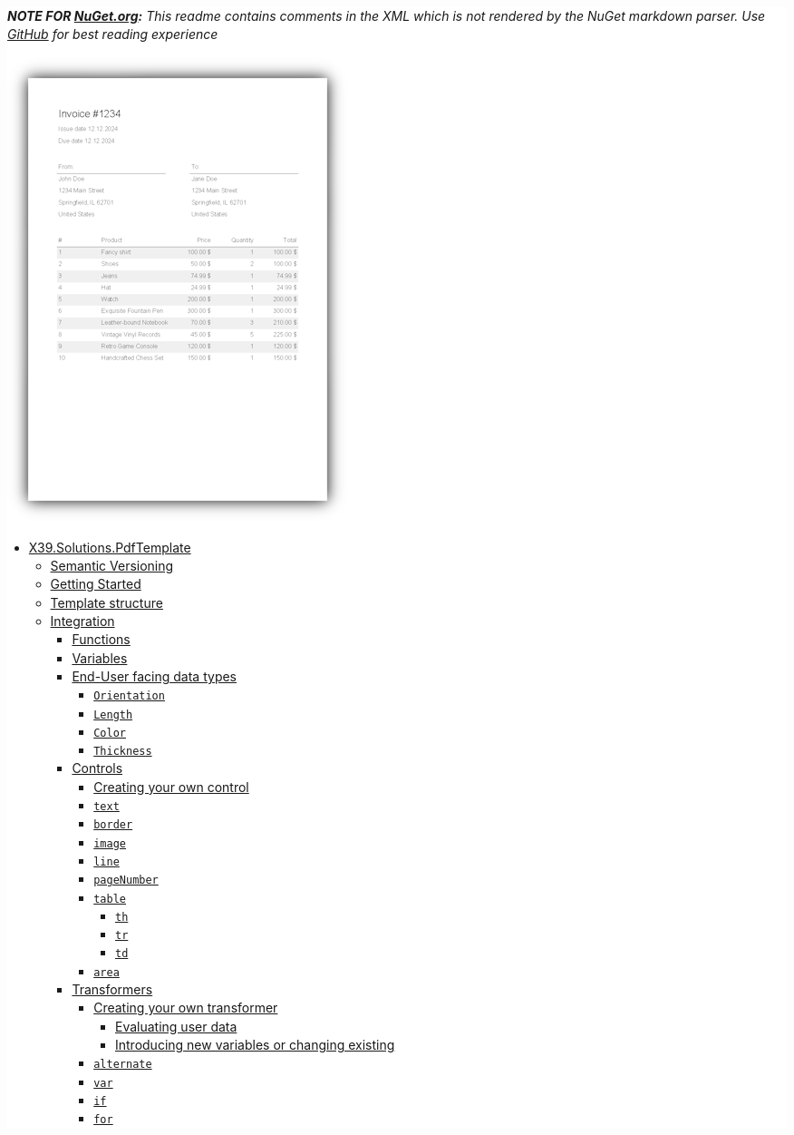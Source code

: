 ***NOTE FOR [NuGet.org](https://www.nuget.org/packages/X39.Solutions.PdfTemplate):***
*This readme contains comments in the XML which is not rendered by the NuGet markdown parser.
Use [GitHub](https://github.com/X39/X39.Solutions.PdfTemplate) for best reading experience*

![A sample output for reference](https://raw.githubusercontent.com/X39/X39.Solutions.PdfTemplate/master/.github/media/sample.png)


* [X39.Solutions.PdfTemplate](#x39solutionspdftemplate)
  * [Semantic Versioning](#semantic-versioning)
  * [Getting Started](#getting-started)
  * [Template structure](#template-structure)
  * [Integration](#integration)
    * [Functions](#functions)
    * [Variables](#variables)
    * [End-User facing data types](#end-user-facing-data-types)
      * [`Orientation`](#orientation)
      * [`Length`](#length)
      * [`Color`](#color)
      * [`Thickness`](#thickness)
    * [Controls](#controls)
      * [Creating your own control](#creating-your-own-control)
      * [`text`](#text)
      * [`border`](#border)
      * [`image`](#image)
      * [`line`](#line)
      * [`pageNumber`](#pagenumber)
      * [`table`](#table)
        * [`th`](#th)
        * [`tr`](#tr)
        * [`td`](#td)
      * [`area`](#area)
    * [Transformers](#transformers)
      * [Creating your own transformer](#creating-your-own-transformer)
        * [Evaluating user data](#evaluating-user-data)
        * [Introducing new variables or changing existing](#introducing-new-variables-or-changing-existing)
      * [`alternate`](#alternate)
      * [`var`](#var)
      * [`if`](#if)
      * [`for`](#for)